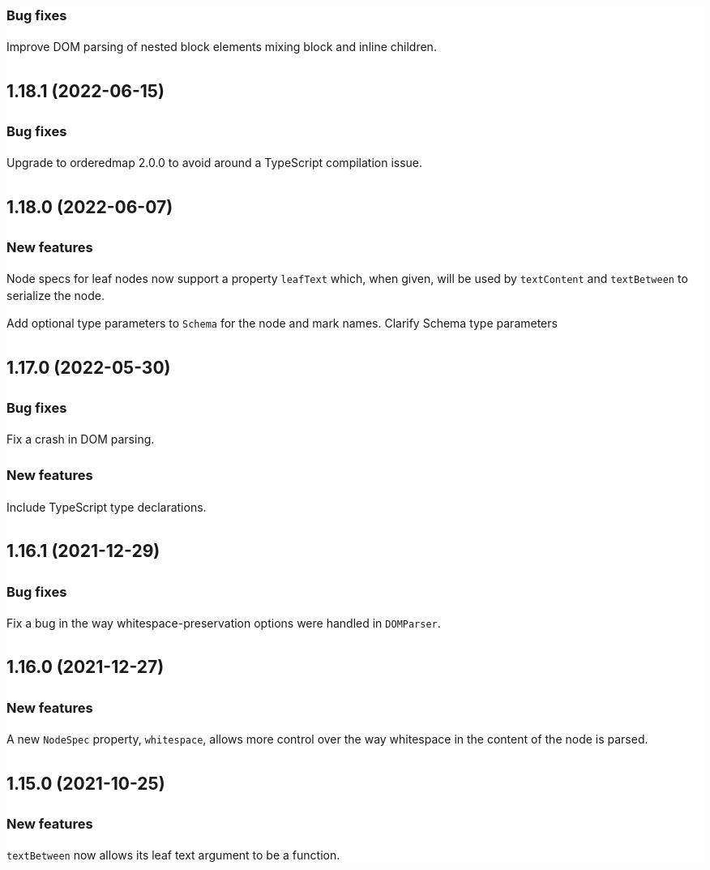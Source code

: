 ### Bug fixes

Improve DOM parsing of nested block elements mixing block and inline children.

## 1.18.1 (2022-06-15)

### Bug fixes

Upgrade to orderedmap 2.0.0 to avoid around a TypeScript compilation issue.

## 1.18.0 (2022-06-07)

### New features

Node specs for leaf nodes now support a property `leafText` which, when given, will be used by `textContent` and `textBetween` to serialize the node.

Add optional type parameters to `Schema` for the node and mark names. Clarify Schema type parameters

## 1.17.0 (2022-05-30)

### Bug fixes

Fix a crash in DOM parsing.

### New features

Include TypeScript type declarations.

## 1.16.1 (2021-12-29)

### Bug fixes

Fix a bug in the way whitespace-preservation options were handled in `DOMParser`.

## 1.16.0 (2021-12-27)

### New features

A new `NodeSpec` property, `whitespace`, allows more control over the way whitespace in the content of the node is parsed.

## 1.15.0 (2021-10-25)

### New features

`textBetween` now allows its leaf text argument to be a function.
